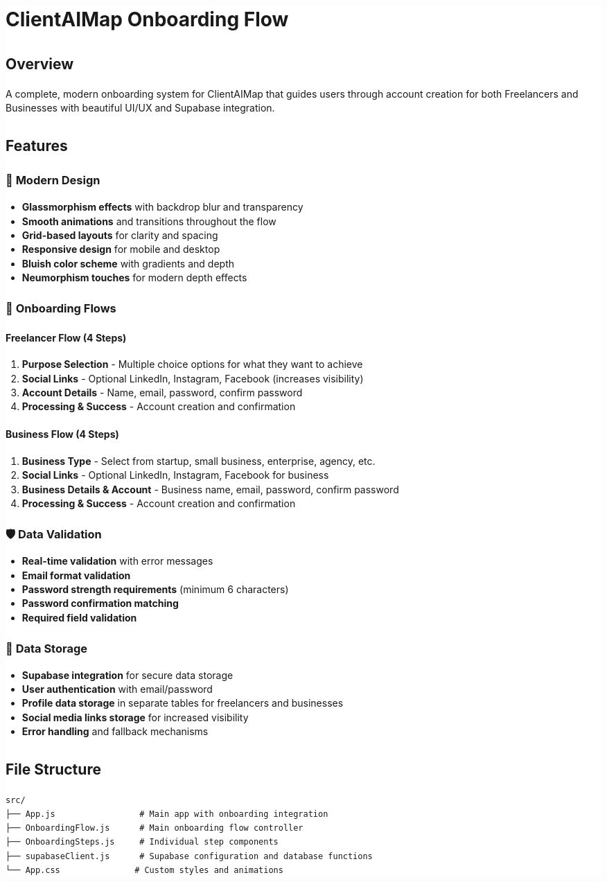 # ClientAIMap Onboarding Flow

## Overview
A complete, modern onboarding system for ClientAIMap that guides users through account creation for both Freelancers and Businesses with beautiful UI/UX and Supabase integration.

## Features

### 🎨 **Modern Design**
- **Glassmorphism effects** with backdrop blur and transparency
- **Smooth animations** and transitions throughout the flow
- **Grid-based layouts** for clarity and spacing
- **Responsive design** for mobile and desktop
- **Bluish color scheme** with gradients and depth
- **Neumorphism touches** for modern depth effects

### 🔄 **Onboarding Flows**

#### **Freelancer Flow** (4 Steps)
1. **Purpose Selection** - Multiple choice options for what they want to achieve
2. **Social Links** - Optional LinkedIn, Instagram, Facebook (increases visibility)
3. **Account Details** - Name, email, password, confirm password
4. **Processing & Success** - Account creation and confirmation

#### **Business Flow** (4 Steps)
1. **Business Type** - Select from startup, small business, enterprise, agency, etc.
2. **Social Links** - Optional LinkedIn, Instagram, Facebook for business
3. **Business Details & Account** - Business name, email, password, confirm password
4. **Processing & Success** - Account creation and confirmation

### 🛡️ **Data Validation**
- **Real-time validation** with error messages
- **Email format validation**
- **Password strength requirements** (minimum 6 characters)
- **Password confirmation matching**
- **Required field validation**

### 💾 **Data Storage**
- **Supabase integration** for secure data storage
- **User authentication** with email/password
- **Profile data storage** in separate tables for freelancers and businesses
- **Social media links storage** for increased visibility
- **Error handling** and fallback mechanisms

## File Structure

```
src/
├── App.js                 # Main app with onboarding integration
├── OnboardingFlow.js      # Main onboarding flow controller
├── OnboardingSteps.js     # Individual step components
├── supabaseClient.js      # Supabase configuration and database functions
└── App.css               # Custom styles and animations
```
